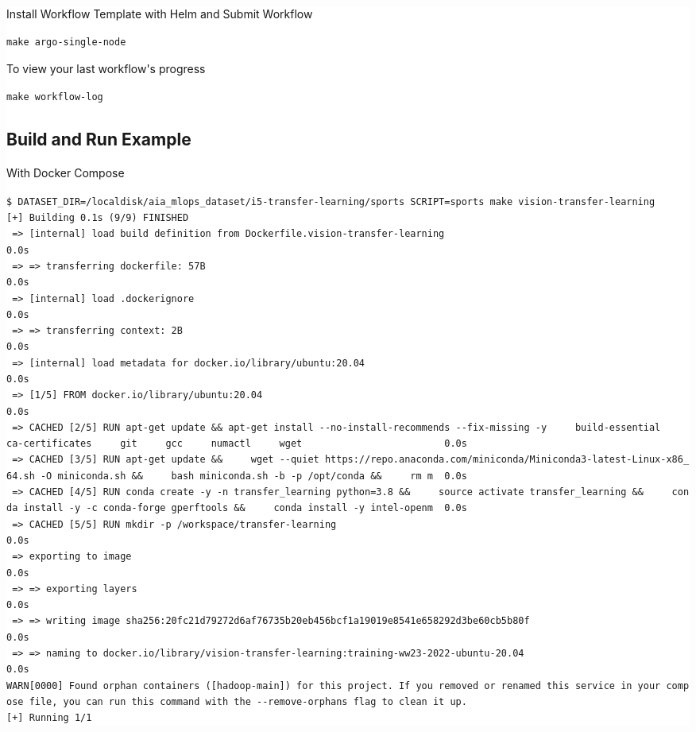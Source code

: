 Install Workflow Template with Helm and Submit Workflow
```
make argo-single-node
```
To view your last workflow's progress
```
make workflow-log
```

## Build and Run Example
With Docker Compose
```
$ DATASET_DIR=/localdisk/aia_mlops_dataset/i5-transfer-learning/sports SCRIPT=sports make vision-transfer-learning
[+] Building 0.1s (9/9) FINISHED                                                                                                                                                                          
 => [internal] load build definition from Dockerfile.vision-transfer-learning                                                                                                                        0.0s
 => => transferring dockerfile: 57B                                                                                                                                                                  0.0s
 => [internal] load .dockerignore                                                                                                                                                                    0.0s
 => => transferring context: 2B                                                                                                                                                                      0.0s
 => [internal] load metadata for docker.io/library/ubuntu:20.04                                                                                                                                      0.0s
 => [1/5] FROM docker.io/library/ubuntu:20.04                                                                                                                                                        0.0s
 => CACHED [2/5] RUN apt-get update && apt-get install --no-install-recommends --fix-missing -y     build-essential     ca-certificates     git     gcc     numactl     wget                         0.0s
 => CACHED [3/5] RUN apt-get update &&     wget --quiet https://repo.anaconda.com/miniconda/Miniconda3-latest-Linux-x86_64.sh -O miniconda.sh &&     bash miniconda.sh -b -p /opt/conda &&     rm m  0.0s
 => CACHED [4/5] RUN conda create -y -n transfer_learning python=3.8 &&     source activate transfer_learning &&     conda install -y -c conda-forge gperftools &&     conda install -y intel-openm  0.0s
 => CACHED [5/5] RUN mkdir -p /workspace/transfer-learning                                                                                                                                           0.0s
 => exporting to image                                                                                                                                                                               0.0s
 => => exporting layers                                                                                                                                                                              0.0s
 => => writing image sha256:20fc21d79272d6af76735b20eb456bcf1a19019e8541e658292d3be60cb5b80f                                                                                                         0.0s
 => => naming to docker.io/library/vision-transfer-learning:training-ww23-2022-ubuntu-20.04                                                                                                          0.0s
WARN[0000] Found orphan containers ([hadoop-main]) for this project. If you removed or renamed this service in your compose file, you can run this command with the --remove-orphans flag to clean it up. 
[+] Running 1/1
```